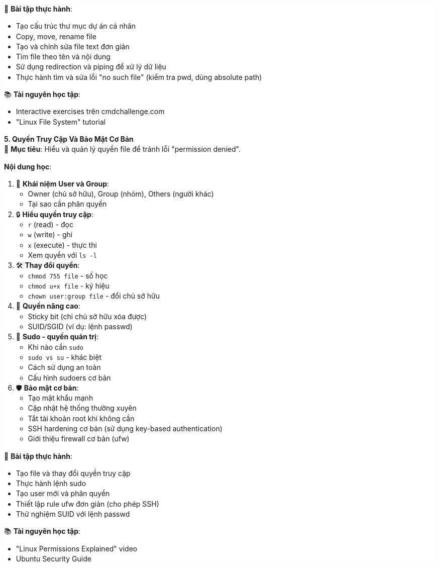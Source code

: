 📝 **Bài tập thực hành**:  
   - Tạo cấu trúc thư mục dự án cá nhân
   - Copy, move, rename file
   - Tạo và chỉnh sửa file text đơn giản
   - Tìm file theo tên và nội dung
   - Sử dụng redirection và piping để xử lý dữ liệu
   - Thực hành tìm và sửa lỗi "no such file" (kiểm tra pwd, dùng absolute path)

📚 **Tài nguyên học tập**:  
   - Interactive exercises trên cmdchallenge.com
   - "Linux File System" tutorial

**5. Quyền Truy Cập Và Bảo Mật Cơ Bản**  
🎯 **Mục tiêu**: Hiểu và quản lý quyền file để tránh lỗi "permission denied".  

**Nội dung học**:  
1. 👥 **Khái niệm User và Group**:  
   - Owner (chủ sở hữu), Group (nhóm), Others (người khác)
   - Tại sao cần phân quyền
2. 🔒 **Hiểu quyền truy cập**:  
   - `r` (read) - đọc
   - `w` (write) - ghi
   - `x` (execute) - thực thi
   - Xem quyền với `ls -l`
3. 🛠 **Thay đổi quyền**:  
   - `chmod 755 file` - số học
   - `chmod u+x file` - ký hiệu
   - `chown user:group file` - đổi chủ sở hữu
4. 🧩 **Quyền nâng cao**:  
   - Sticky bit (chỉ chủ sở hữu xóa được)
   - SUID/SGID (ví dụ: lệnh passwd)
5. 👑 **Sudo - quyền quản trị**:  
   - Khi nào cần `sudo`
   - `sudo vs su` - khác biệt
   - Cách sử dụng an toàn
   - Cấu hình sudoers cơ bản
6. 🛡 **Bảo mật cơ bản**:  
   - Tạo mật khẩu mạnh
   - Cập nhật hệ thống thường xuyên
   - Tắt tài khoản root khi không cần
   - SSH hardening cơ bản (sử dụng key-based authentication)
   - Giới thiệu firewall cơ bản (ufw)

📝 **Bài tập thực hành**:  
   - Tạo file và thay đổi quyền truy cập
   - Thực hành lệnh sudo
   - Tạo user mới và phân quyền
   - Thiết lập rule ufw đơn giản (cho phép SSH)
   - Thử nghiệm SUID với lệnh passwd

📚 **Tài nguyên học tập**:  
   - "Linux Permissions Explained" video
   - Ubuntu Security Guide
